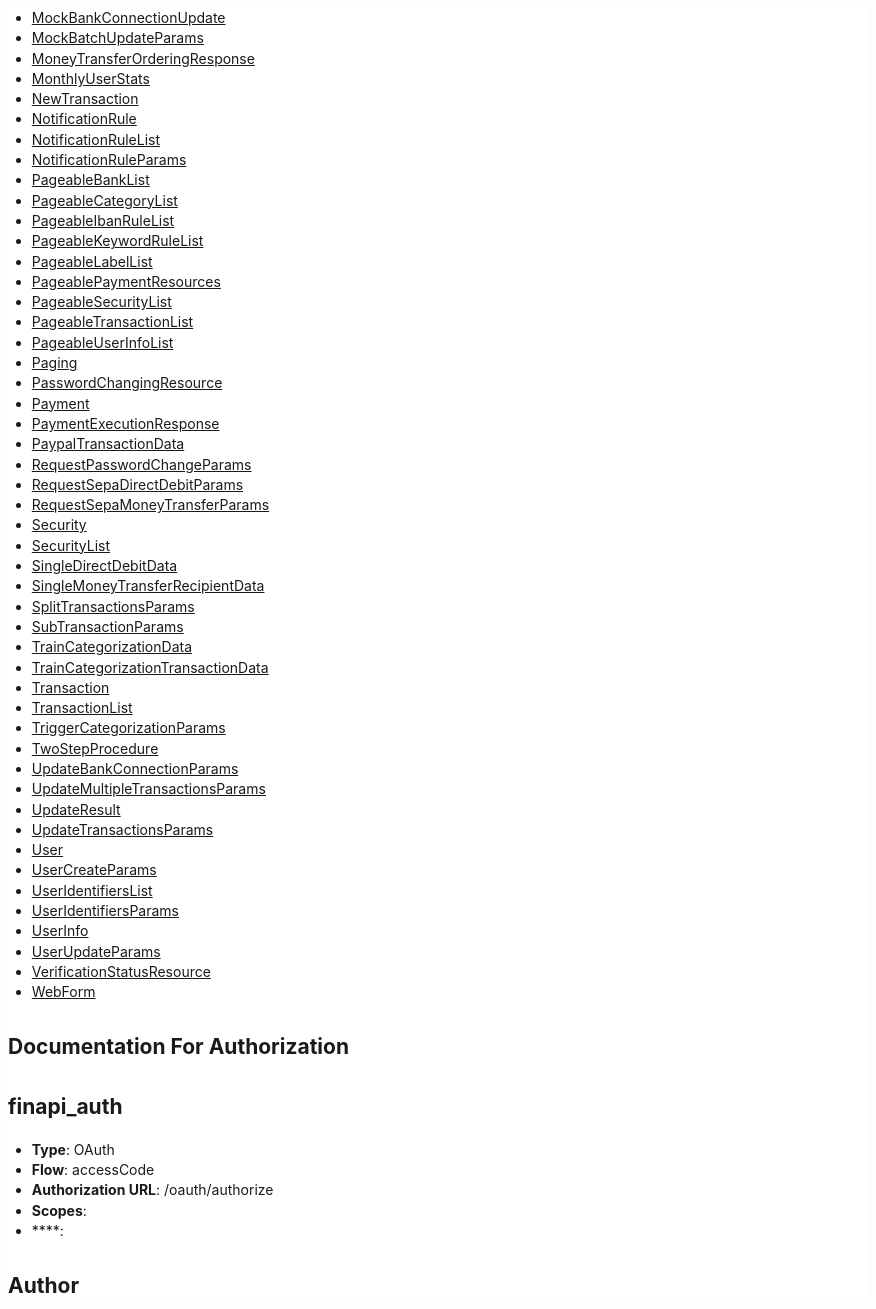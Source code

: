  - [MockBankConnectionUpdate](docs/MockBankConnectionUpdate.md)
 - [MockBatchUpdateParams](docs/MockBatchUpdateParams.md)
 - [MoneyTransferOrderingResponse](docs/MoneyTransferOrderingResponse.md)
 - [MonthlyUserStats](docs/MonthlyUserStats.md)
 - [NewTransaction](docs/NewTransaction.md)
 - [NotificationRule](docs/NotificationRule.md)
 - [NotificationRuleList](docs/NotificationRuleList.md)
 - [NotificationRuleParams](docs/NotificationRuleParams.md)
 - [PageableBankList](docs/PageableBankList.md)
 - [PageableCategoryList](docs/PageableCategoryList.md)
 - [PageableIbanRuleList](docs/PageableIbanRuleList.md)
 - [PageableKeywordRuleList](docs/PageableKeywordRuleList.md)
 - [PageableLabelList](docs/PageableLabelList.md)
 - [PageablePaymentResources](docs/PageablePaymentResources.md)
 - [PageableSecurityList](docs/PageableSecurityList.md)
 - [PageableTransactionList](docs/PageableTransactionList.md)
 - [PageableUserInfoList](docs/PageableUserInfoList.md)
 - [Paging](docs/Paging.md)
 - [PasswordChangingResource](docs/PasswordChangingResource.md)
 - [Payment](docs/Payment.md)
 - [PaymentExecutionResponse](docs/PaymentExecutionResponse.md)
 - [PaypalTransactionData](docs/PaypalTransactionData.md)
 - [RequestPasswordChangeParams](docs/RequestPasswordChangeParams.md)
 - [RequestSepaDirectDebitParams](docs/RequestSepaDirectDebitParams.md)
 - [RequestSepaMoneyTransferParams](docs/RequestSepaMoneyTransferParams.md)
 - [Security](docs/Security.md)
 - [SecurityList](docs/SecurityList.md)
 - [SingleDirectDebitData](docs/SingleDirectDebitData.md)
 - [SingleMoneyTransferRecipientData](docs/SingleMoneyTransferRecipientData.md)
 - [SplitTransactionsParams](docs/SplitTransactionsParams.md)
 - [SubTransactionParams](docs/SubTransactionParams.md)
 - [TrainCategorizationData](docs/TrainCategorizationData.md)
 - [TrainCategorizationTransactionData](docs/TrainCategorizationTransactionData.md)
 - [Transaction](docs/Transaction.md)
 - [TransactionList](docs/TransactionList.md)
 - [TriggerCategorizationParams](docs/TriggerCategorizationParams.md)
 - [TwoStepProcedure](docs/TwoStepProcedure.md)
 - [UpdateBankConnectionParams](docs/UpdateBankConnectionParams.md)
 - [UpdateMultipleTransactionsParams](docs/UpdateMultipleTransactionsParams.md)
 - [UpdateResult](docs/UpdateResult.md)
 - [UpdateTransactionsParams](docs/UpdateTransactionsParams.md)
 - [User](docs/User.md)
 - [UserCreateParams](docs/UserCreateParams.md)
 - [UserIdentifiersList](docs/UserIdentifiersList.md)
 - [UserIdentifiersParams](docs/UserIdentifiersParams.md)
 - [UserInfo](docs/UserInfo.md)
 - [UserUpdateParams](docs/UserUpdateParams.md)
 - [VerificationStatusResource](docs/VerificationStatusResource.md)
 - [WebForm](docs/WebForm.md)

## Documentation For Authorization


## finapi_auth

- **Type**: OAuth
- **Flow**: accessCode
- **Authorization URL**: /oauth/authorize
- **Scopes**:
 - ****:


## Author
